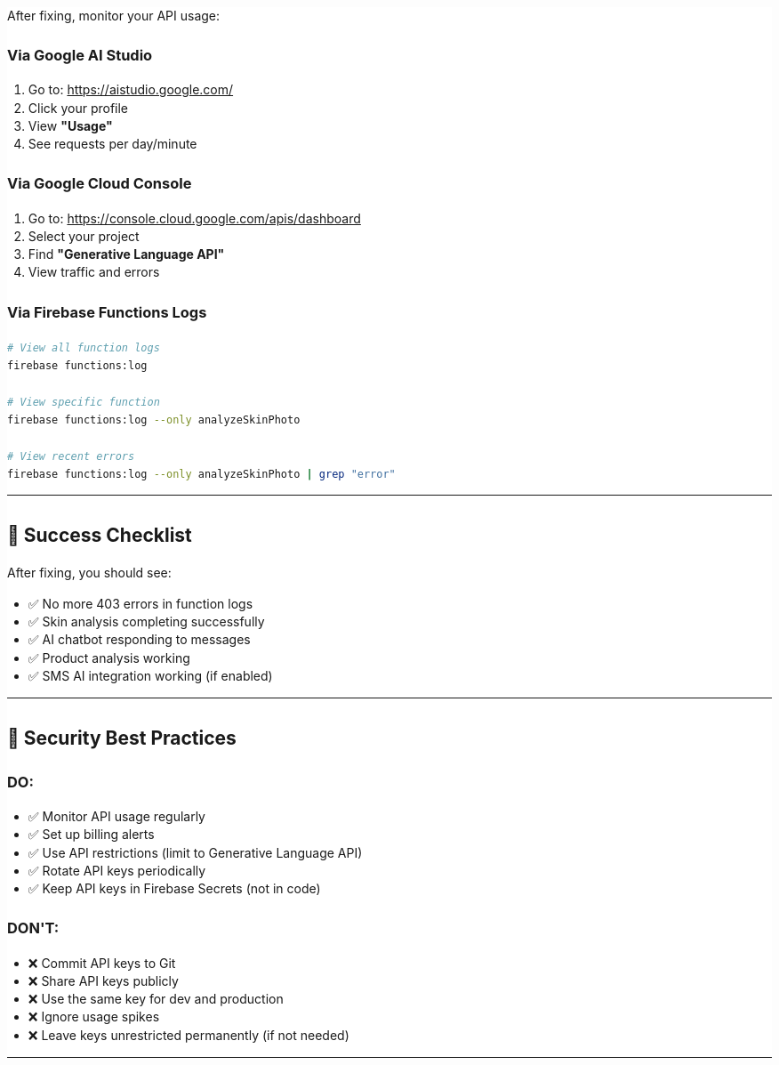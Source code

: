 After fixing, monitor your API usage:

### Via Google AI Studio
1. Go to: https://aistudio.google.com/
2. Click your profile
3. View **"Usage"**
4. See requests per day/minute

### Via Google Cloud Console
1. Go to: https://console.cloud.google.com/apis/dashboard
2. Select your project
3. Find **"Generative Language API"**
4. View traffic and errors

### Via Firebase Functions Logs
```bash
# View all function logs
firebase functions:log

# View specific function
firebase functions:log --only analyzeSkinPhoto

# View recent errors
firebase functions:log --only analyzeSkinPhoto | grep "error"
```

---

## 🎉 Success Checklist

After fixing, you should see:

- ✅ No more 403 errors in function logs
- ✅ Skin analysis completing successfully
- ✅ AI chatbot responding to messages
- ✅ Product analysis working
- ✅ SMS AI integration working (if enabled)

---

## 🔐 Security Best Practices

### DO:
- ✅ Monitor API usage regularly
- ✅ Set up billing alerts
- ✅ Use API restrictions (limit to Generative Language API)
- ✅ Rotate API keys periodically
- ✅ Keep API keys in Firebase Secrets (not in code)

### DON'T:
- ❌ Commit API keys to Git
- ❌ Share API keys publicly
- ❌ Use the same key for dev and production
- ❌ Ignore usage spikes
- ❌ Leave keys unrestricted permanently (if not needed)

---